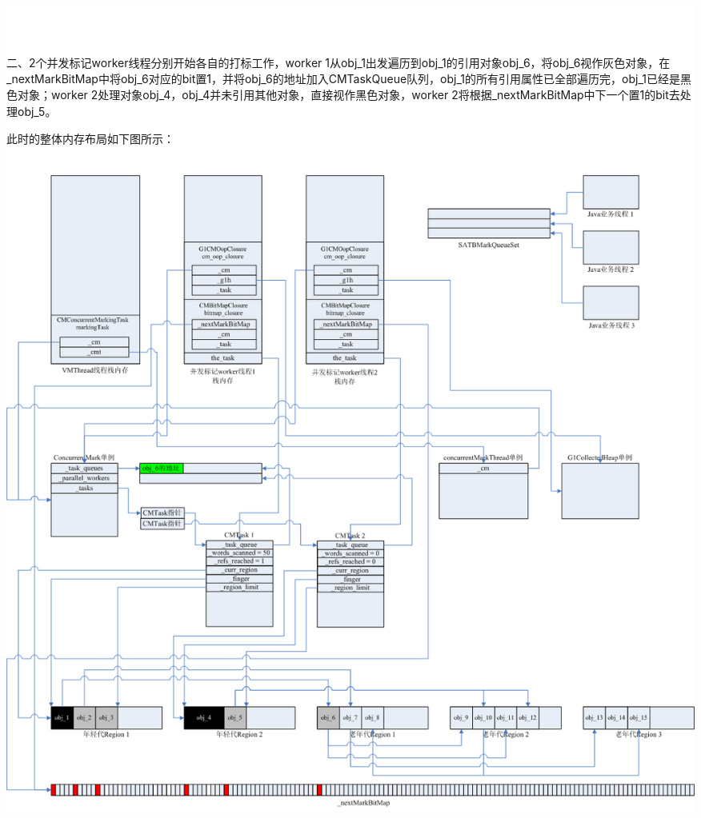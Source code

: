 <br/>
<br/>
<br/>
二、2个并发标记worker线程分别开始各自的打标工作，worker 1从obj_1出发遍历到obj_1的引用对象obj_6，将obj_6视作灰色对象，在_nextMarkBitMap中将obj_6对应的bit置1，并将obj_6的地址加入CMTaskQueue队列，obj_1的所有引用属性已全部遍历完，obj_1已经是黑色对象；worker 2处理对象obj_4，obj_4并未引用其他对象，直接视作黑色对象，worker 2将根据_nextMarkBitMap中下一个置1的bit去处理obj_5。

此时的整体内存布局如下图所示：
<br/>
<br/>

<img src="../images/mixed_gc_memory_thread_2.png" width="100%" height="100%"/>
